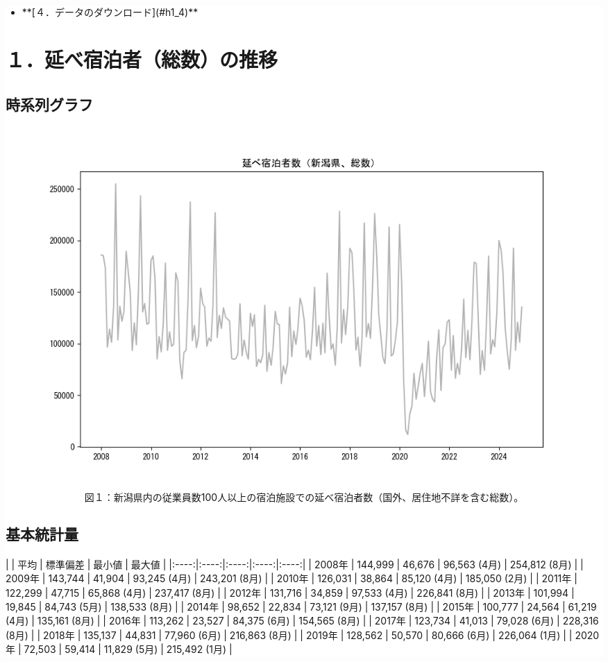 <ul>
<li> **[４．データのダウンロード](#h1_4)** </li>
</ul>
</div>

<h1 id="h1_1">１．延べ宿泊者（総数）の推移</h1>
<h2 id="h2_1">時系列グラフ</h2>
<div style="text-align: center">
<img src="../images/line/新潟県.png">
<figcaption>図１：新潟県内の従業員数100人以上の宿泊施設での延べ宿泊者数（国外、居住地不詳を含む総数）。</figcaption>
</div>

<h2 id="h2_2">基本統計量</h2>
|  | 平均 | 標準偏差 | 最小値 | 最大値 |
|:----:|:----:|:----:|:----:|:----:|
| 2008年 | 144,999 | 46,676 | 96,563 (4月) | 254,812 (8月) |
| 2009年 | 143,744 | 41,904 | 93,245 (4月) | 243,201 (8月) |
| 2010年 | 126,031 | 38,864 | 85,120 (4月) | 185,050 (2月) |
| 2011年 | 122,299 | 47,715 | 65,868 (4月) | 237,417 (8月) |
| 2012年 | 131,716 | 34,859 | 97,533 (4月) | 226,841 (8月) |
| 2013年 | 101,994 | 19,845 | 84,743 (5月) | 138,533 (8月) |
| 2014年 | 98,652 | 22,834 | 73,121 (9月) | 137,157 (8月) |
| 2015年 | 100,777 | 24,564 | 61,219 (4月) | 135,161 (8月) |
| 2016年 | 113,262 | 23,527 | 84,375 (6月) | 154,565 (8月) |
| 2017年 | 123,734 | 41,013 | 79,028 (6月) | 228,316 (8月) |
| 2018年 | 135,137 | 44,831 | 77,960 (6月) | 216,863 (8月) |
| 2019年 | 128,562 | 50,570 | 80,666 (6月) | 226,064 (1月) |
| 2020年 | 72,503 | 59,414 | 11,829 (5月) | 215,492 (1月) |